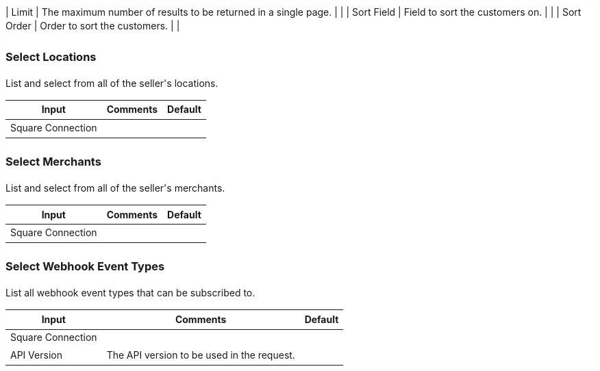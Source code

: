 | Limit             | The maximum number of results to be returned in a single page.    |         |
| Sort Field        | Field to sort the customers on.                                   |         |
| Sort Order        | Order to sort the customers.                                      |         |

### Select Locations

List and select from all of the seller's locations.

| Input             | Comments | Default |
| ----------------- | -------- | ------- |
| Square Connection |          |         |

### Select Merchants

List and select from all of the seller's merchants.

| Input             | Comments | Default |
| ----------------- | -------- | ------- |
| Square Connection |          |         |

### Select Webhook Event Types

List all webhook event types that can be subscribed to.

| Input             | Comments                                   | Default |
| ----------------- | ------------------------------------------ | ------- |
| Square Connection |                                            |         |
| API Version       | The API version to be used in the request. |         |
